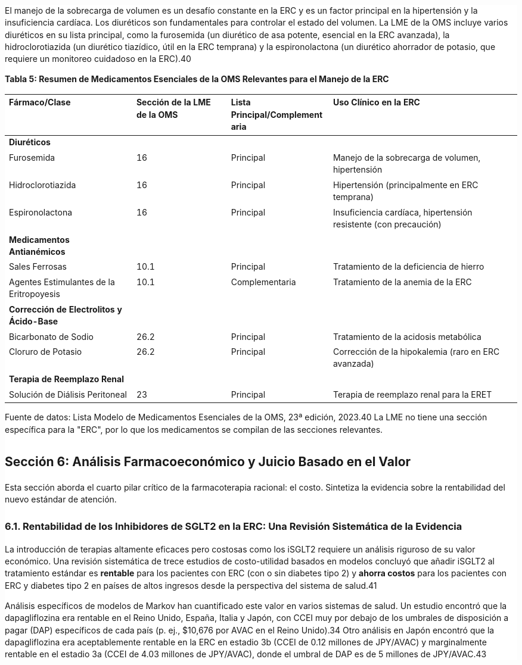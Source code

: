 El manejo de la sobrecarga de volumen es un desafío constante en la ERC y es un factor principal en la hipertensión y la insuficiencia cardíaca. Los diuréticos son fundamentales para controlar el estado del volumen. La LME de la OMS incluye varios diuréticos en su lista principal, como la furosemida (un diurético de asa potente, esencial en la ERC avanzada), la hidroclorotiazida (un diurético tiazídico, útil en la ERC temprana) y la espironolactona (un diurético ahorrador de potasio, que requiere un monitoreo cuidadoso en la ERC).40

**Tabla 5: Resumen de Medicamentos Esenciales de la OMS Relevantes para el Manejo de la ERC**

| Fármaco/Clase | Sección de la LME de la OMS | Lista Principal/Complementaria | Uso Clínico en la ERC |
| :---- | :---- | :---- | :---- |
| **Diuréticos** |  |  |  |
| Furosemida | 16 | Principal | Manejo de la sobrecarga de volumen, hipertensión |
| Hidroclorotiazida | 16 | Principal | Hipertensión (principalmente en ERC temprana) |
| Espironolactona | 16 | Principal | Insuficiencia cardíaca, hipertensión resistente (con precaución) |
| **Medicamentos Antianémicos** |  |  |  |
| Sales Ferrosas | 10.1 | Principal | Tratamiento de la deficiencia de hierro |
| Agentes Estimulantes de la Eritropoyesis | 10.1 | Complementaria | Tratamiento de la anemia de la ERC |
| **Corrección de Electrolitos y Ácido-Base** |  |  |  |
| Bicarbonato de Sodio | 26.2 | Principal | Tratamiento de la acidosis metabólica |
| Cloruro de Potasio | 26.2 | Principal | Corrección de la hipokalemia (raro en ERC avanzada) |
| **Terapia de Reemplazo Renal** |  |  |  |
| Solución de Diálisis Peritoneal | 23 | Principal | Terapia de reemplazo renal para la ERET |

Fuente de datos: Lista Modelo de Medicamentos Esenciales de la OMS, 23ª edición, 2023\.40 La LME no tiene una sección específica para la "ERC", por lo que los medicamentos se compilan de las secciones relevantes.

## **Sección 6: Análisis Farmacoeconómico y Juicio Basado en el Valor**

Esta sección aborda el cuarto pilar crítico de la farmacoterapia racional: el costo. Sintetiza la evidencia sobre la rentabilidad del nuevo estándar de atención.

### **6.1. Rentabilidad de los Inhibidores de SGLT2 en la ERC: Una Revisión Sistemática de la Evidencia**

La introducción de terapias altamente eficaces pero costosas como los iSGLT2 requiere un análisis riguroso de su valor económico. Una revisión sistemática de trece estudios de costo-utilidad basados en modelos concluyó que añadir iSGLT2 al tratamiento estándar es **rentable** para los pacientes con ERC (con o sin diabetes tipo 2\) y **ahorra costos** para los pacientes con ERC y diabetes tipo 2 en países de altos ingresos desde la perspectiva del sistema de salud.41

Análisis específicos de modelos de Markov han cuantificado este valor en varios sistemas de salud. Un estudio encontró que la dapagliflozina era rentable en el Reino Unido, España, Italia y Japón, con CCEI muy por debajo de los umbrales de disposición a pagar (DAP) específicos de cada país (p. ej., $10,676 por AVAC en el Reino Unido).34 Otro análisis en Japón encontró que la dapagliflozina era aceptablemente rentable en la ERC en estadio 3b (CCEI de 0.12 millones de JPY/AVAC) y marginalmente rentable en el estadio 3a (CCEI de 4.03 millones de JPY/AVAC), donde el umbral de DAP es de 5 millones de JPY/AVAC.43
